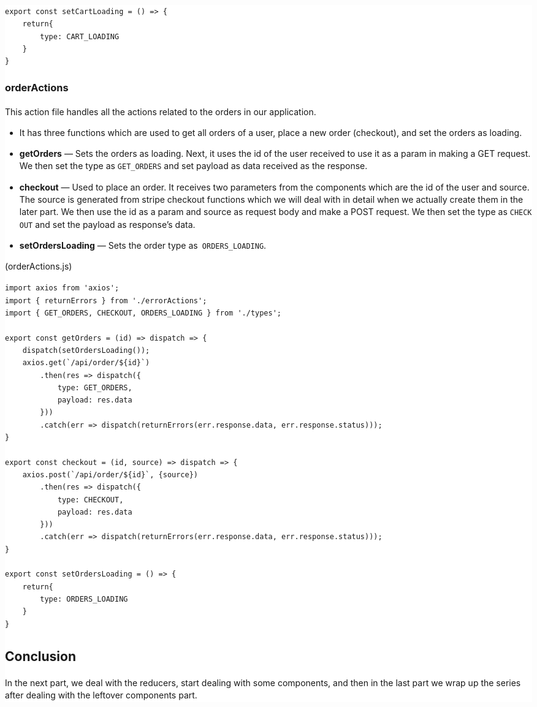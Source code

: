```
export const setCartLoading = () => {
    return{
        type: CART_LOADING
    }
}
```

### orderActions

This action file handles all the actions related to the orders in our application. 
- It has three functions which are used to get all orders of a user, place a new order (checkout), and set the orders as loading.

- **getOrders** — Sets the orders as loading. Next, it uses the id of the user received to use it as a param in making a GET request. We then set the type as ```GET_ORDERS``` and set payload as data received as the response.
- **checkout** — Used to place an order. It receives two parameters from the components which are the id of the user and source. The source is generated from stripe checkout functions which we will deal with in detail when we actually create them in the later part. We then use the id as a param and source as request body and make a POST request. We then set the type as ```CHECKOUT``` and set the payload as response’s data.
- **setOrdersLoading** — Sets the order type as``` ORDERS_LOADING```.

(orderActions.js)
```
import axios from 'axios';
import { returnErrors } from './errorActions';
import { GET_ORDERS, CHECKOUT, ORDERS_LOADING } from './types';

export const getOrders = (id) => dispatch => {
    dispatch(setOrdersLoading());
    axios.get(`/api/order/${id}`)
        .then(res => dispatch({
            type: GET_ORDERS,
            payload: res.data
        }))
        .catch(err => dispatch(returnErrors(err.response.data, err.response.status)));
}

export const checkout = (id, source) => dispatch => {
    axios.post(`/api/order/${id}`, {source})
        .then(res => dispatch({
            type: CHECKOUT,
            payload: res.data
        }))
        .catch(err => dispatch(returnErrors(err.response.data, err.response.status)));
}

export const setOrdersLoading = () => {
    return{
        type: ORDERS_LOADING
    }
}
```
## Conclusion

In the next part, we deal with the reducers, start dealing with some components, and then in the last part we wrap up the series after dealing with the leftover components part.
      



